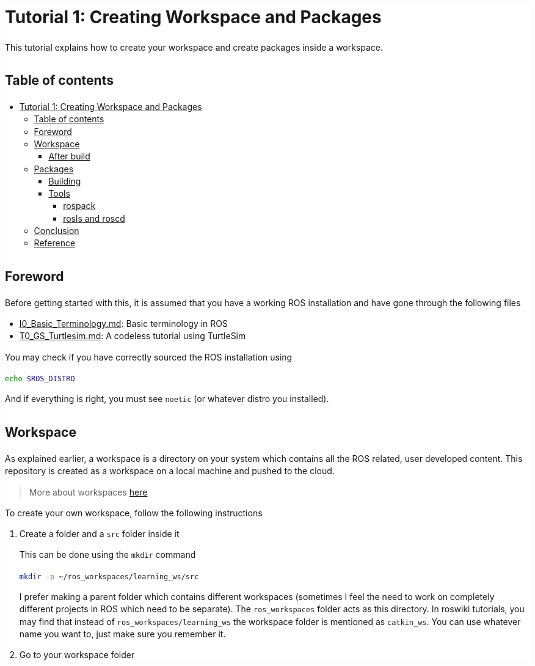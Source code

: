 # Tutorial 1: Creating Workspace and Packages

This tutorial explains how to create your workspace and create packages inside a workspace.

## Table of contents

- [Tutorial 1: Creating Workspace and Packages](#tutorial-1-creating-workspace-and-packages)
    - [Table of contents](#table-of-contents)
    - [Foreword](#foreword)
    - [Workspace](#workspace)
        - [After build](#after-build)
    - [Packages](#packages)
        - [Building](#building)
        - [Tools](#tools)
            - [rospack](#rospack)
            - [rosls and roscd](#rosls-and-roscd)
    - [Conclusion](#conclusion)
    - [Reference](#reference)

## Foreword

Before getting started with this, it is assumed that you have a working ROS installation and have gone through the following files

- [I0_Basic_Terminology.md](./I0_Basic_Terminology.md): Basic terminology in ROS
- [T0_GS_Turtlesim.md](./T0_GS_Turtlesim.md): A codeless tutorial using TurtleSim

You may check if you have correctly sourced the ROS installation using

```bash
echo $ROS_DISTRO
```

And if everything is right, you must see `noetic` (or whatever distro you installed).

## Workspace

As explained earlier, a workspace is a directory on your system which contains all the ROS related, user developed content. This repository is created as a workspace on a local machine and pushed to the cloud.

> More about workspaces [here](http://wiki.ros.org/catkin/workspaces)

To create your own workspace, follow the following instructions

1. Create a folder and a `src` folder inside it

    This can be done using the `mkdir` command

    ```bash
    mkdir -p ~/ros_workspaces/learning_ws/src
    ```

    I prefer making a parent folder which contains different workspaces (sometimes I feel the need to work on completely different projects in ROS which need to be separate). The `ros_workspaces` folder acts as this directory. In roswiki tutorials, you may find that instead of `ros_workspaces/learning_ws` the workspace folder is mentioned as `catkin_ws`. You can use whatever name you want to, just make sure you remember it.
2. Go to your workspace folder
